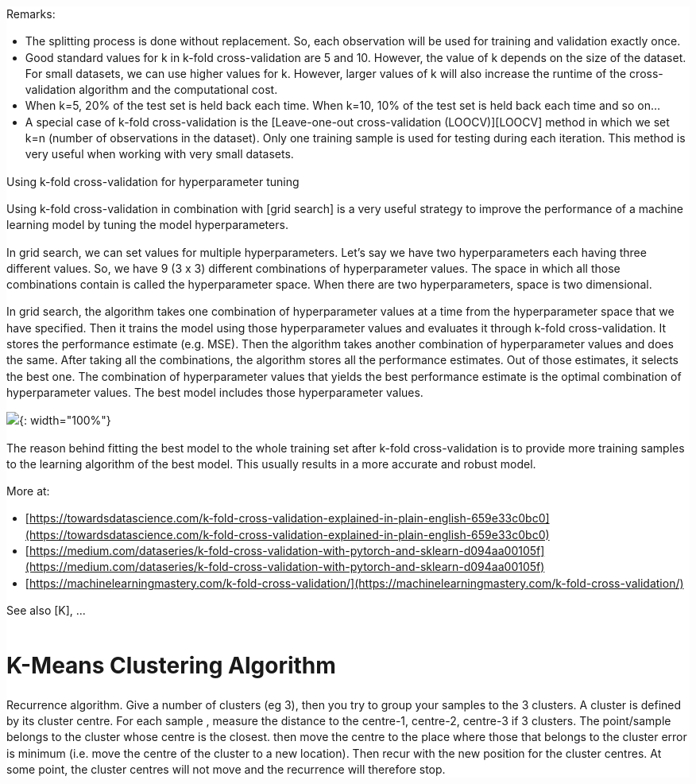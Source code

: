  Remarks:
  * The splitting process is done without replacement. So, each observation will be used for training and validation exactly once.
  * Good standard values for k in k-fold cross-validation are 5 and 10. However, the value of k depends on the size of the dataset. For small datasets, we can use higher values for k. However, larger values of k will also increase the runtime of the cross-validation algorithm and the computational cost.
  * When k=5, 20% of the test set is held back each time. When k=10, 10% of the test set is held back each time and so on…
  * A special case of k-fold cross-validation is the [Leave-one-out cross-validation (LOOCV)][LOOCV] method in which we set k=n (number of observations in the dataset). Only one training sample is used for testing during each iteration. This method is very useful when working with very small datasets.

 Using k-fold cross-validation for hyperparameter tuning

 Using k-fold cross-validation in combination with [grid search] is a very useful strategy to improve the performance of a machine learning model by tuning the model hyperparameters.

 In grid search, we can set values for multiple hyperparameters. Let’s say we have two hyperparameters each having three different values. So, we have 9 (3 x 3) different combinations of hyperparameter values. The space in which all those combinations contain is called the hyperparameter space. When there are two hyperparameters, space is two dimensional.

 In grid search, the algorithm takes one combination of hyperparameter values at a time from the hyperparameter space that we have specified. Then it trains the model using those hyperparameter values and evaluates it through k-fold cross-validation. It stores the performance estimate (e.g. MSE). Then the algorithm takes another combination of hyperparameter values and does the same. After taking all the combinations, the algorithm stores all the performance estimates. Out of those estimates, it selects the best one. The combination of hyperparameter values that yields the best performance estimate is the optimal combination of hyperparameter values. The best model includes those hyperparameter values.

 ![]( {{site.assets}}/k/k_fold_cross_validation_hyperparameter_tuning.webp ){: width="100%"}

 The reason behind fitting the best model to the whole training set after k-fold cross-validation is to provide more training samples to the learning algorithm of the best model. This usually results in a more accurate and robust model.

 More at:
  * [https://towardsdatascience.com/k-fold-cross-validation-explained-in-plain-english-659e33c0bc0](https://towardsdatascience.com/k-fold-cross-validation-explained-in-plain-english-659e33c0bc0)
  * [https://medium.com/dataseries/k-fold-cross-validation-with-pytorch-and-sklearn-d094aa00105f](https://medium.com/dataseries/k-fold-cross-validation-with-pytorch-and-sklearn-d094aa00105f)
  * [https://machinelearningmastery.com/k-fold-cross-validation/](https://machinelearningmastery.com/k-fold-cross-validation/)


 See also [K], ...


# K-Means Clustering Algorithm

 Recurrence algorithm. Give a number of clusters (eg 3), then you try to group your samples to the 3 clusters. A cluster is defined by its cluster centre. For each sample , measure the distance to the centre-1, centre-2, centre-3 if 3 clusters. The point/sample belongs to the cluster whose centre is the closest. then move the centre to the place where those that belongs to the cluster error is minimum (i.e. move the centre of the cluster to a new location). Then recur with the new position for the cluster centres. At some point, the cluster centres will not move and the recurrence will therefore stop.

